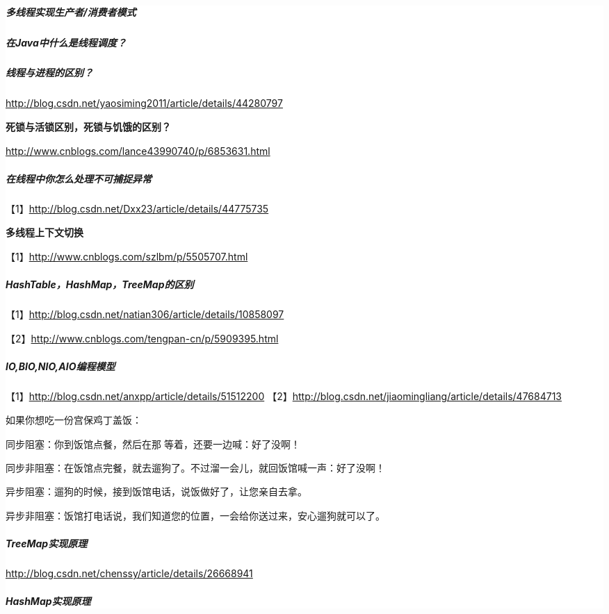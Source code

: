 ##### **多线程实现生产者/消费者模式**







##### **在Java中什么是线程调度？**



#####  **线程与进程的区别？**



http://blog.csdn.net/yaosiming2011/article/details/44280797



**死锁与活锁区别，死锁与饥饿的区别？**

http://www.cnblogs.com/lance43990740/p/6853631.html

##### **在线程中你怎么处理不可捕捉异常**

【1】http://blog.csdn.net/Dxx23/article/details/44775735



**多线程上下文切换**

【1】http://www.cnblogs.com/szlbm/p/5505707.html



##### **HashTable，HashMap，TreeMap的区别**

【1】http://blog.csdn.net/natian306/article/details/10858097

【2】http://www.cnblogs.com/tengpan-cn/p/5909395.html





##### IO,BIO,NIO,AIO编程模型

【1】http://blog.csdn.net/anxpp/article/details/51512200
【2】http://blog.csdn.net/jiaomingliang/article/details/47684713

如果你想吃一份宫保鸡丁盖饭： 

同步阻塞：你到饭馆点餐，然后在那
等着，还要一边喊：好了没啊！ 

同步非阻塞：在饭馆点完餐，就去遛狗了。不过溜一会儿，就回饭馆喊一声：好了没啊！ 

异步阻塞：遛狗的时候，接到饭馆电话，说饭做好了，让您亲自去拿。 

异步非阻塞：饭馆打电话说，我们知道您的位置，一会给你送过来，安心遛狗就可以了。

##### **TreeMap实现原理**

http://blog.csdn.net/chenssy/article/details/26668941



##### **HashMap实现原理**
